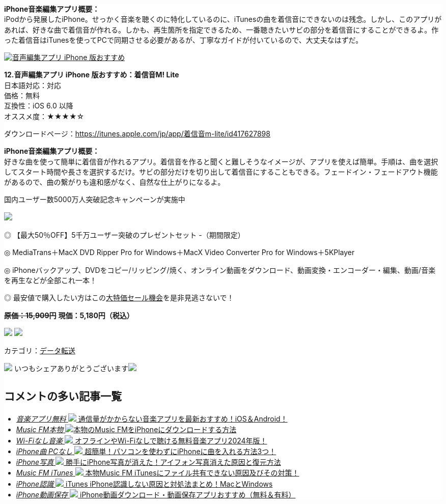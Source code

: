   
**iPhone音楽編集アプリ概要：**   
iPodから発展したiPhone。せっかく音楽を聴くのに特化しているのに、iTunesの曲を着信音にできないのは残念。しかし、このアプリがあれば、好きな曲で着信音が作れる。しかも、再生箇所を指定できるため、一番聴きたいサビの部分を着信音にすることができるよ。作った着信音はiTunesを使ってPCで同期させる必要があるが、丁寧なガイドが付いているので、大丈夫なはずだ。 

  


[![音声編集アプリ iPhone 版おすすめ](https://www.macxdvd.com/apple-iphone-transfer/images/seomodel/mj-20180424-12.jpg)](https://tools.techidaily.com/macxdvd/products/) 

**12.音声編集アプリ iPhone 版おすすめ：着信音M! Lite**  
 日本語対応：対応   
価格：無料   
互換性：iOS 6.0 以降   
オススメ度：★★★★☆

ダウンロードページ：https://itunes.apple.com/jp/app/着信音m-lite/id417627898

  
**iPhone音楽編集アプリ概要：**   
好きな曲を使って簡単に着信音が作れるアプリ。着信音を作ると聞くと難しそうなイメージが、アプリを使えば簡単。手順は、曲を選択してスタート時間や長さを選択するだけ。サビの部分だけを切り出して着信音にすることもできる。フェードイン・フェードアウト機能があるので、曲の繋がりも違和感がなく、自然な仕上がりになるよ。 

  


 国内ユーザー数5000万人突破記念キャンペーンが実施中

![](https://www.macxdvd.com/apple-iphone-transfer/images/seomodel/sp-1030.jpg)

◎ 【最大50％OFF】5千万ユーザー突破のプレゼントセット -（期間限定）

◎ MediaTrans＋MacX DVD Ripper Pro for Windows＋MacX Video Converter Pro for Windows＋5KPlayer

◎ iPhoneバックアップ、DVDをコピー/リッピング/焼く、オンライン動画をダウンロード、動画変換・エンコーダー・編集、動画/音楽を再生などが全部これ一本！

◎ 最安値で購入したい方はこの[大特価セール機会](https://tools.techidaily.com/macxdvd/products/)を是非見逃さないで！

~~**原価：15,909円**~~ **現価：5,180円（税込）**

[![](https://www.macxdvd.com/apple-iphone-transfer/../blog/new-fourteen/info.jpg)](https://tools.techidaily.com/macxdvd/products/) [![](https://www.macxdvd.com/apple-iphone-transfer/../blog/new-fourteen/coupon-btn.jpg)](https://secure.avangate.com/order/checkout.php?PRODS=4626941&QTY=1&CART=1&SHORT%5FFORM=1&COUPON=MACXOBON2014) 



 カテゴリ：[データ転送](https://tools.techidaily.com/macxdvd/products/)

![](https://www.macxdvd.com/apple-iphone-transfer/images/seomodel/zl.png) いつもシェアありがとうございます![](https://www.macxdvd.com/apple-iphone-transfer/images/seomodel/zr.png) 



## コメントの多い記事一覧

* [_音楽アプリ無料_ ![](https://www.macxdvd.com/apple-iphone-transfer/images/seomodel/p4.jpg) 通信量がかからない音楽アプリを最新おすすめ！iOS＆Android！](https://tools.techidaily.com/macxdvd/products/)
* [_Music FM本物_ ![](https://www.macxdvd.com/apple-iphone-transfer/images/seomodel/p8.jpg)本物のMusic FMをiPhoneにダウンロードする方法](https://tools.techidaily.com/macxdvd/products/)
* [_Wi-Fiなし音楽_ ![](https://www.macxdvd.com/apple-iphone-transfer/images/seomodel/p7.jpg) オフラインやWi-Fiなしで聴ける無料音楽アプリ2024年版！](https://tools.techidaily.com/macxdvd/products/)
* [_iPhone曲 PCなし_ ![](https://www.macxdvd.com/apple-iphone-transfer/images/seomodel/p5.jpg) 超簡単！パソコンを使わずにiPhoneに曲を入れる方法3つ！](https://tools.techidaily.com/macxdvd/products/)
* [_iPhone写真_ ![](https://www.macxdvd.com/apple-iphone-transfer/images/seomodel/p2.jpg) 勝手にiPhone写真が消えた！アイフォン写真消えた原因と復元方法](https://tools.techidaily.com/macxdvd/products/)
* [_Music FM iTunes_ ![](https://www.macxdvd.com/apple-iphone-transfer/images/seomodel/p3.jpg) 本物Music FM iTunesにファイル共有できない原因及びその対策！](https://tools.techidaily.com/macxdvd/products/)
* [_iPhone認識_ ![](https://www.macxdvd.com/apple-iphone-transfer/images/seomodel/p1.jpg) iTunes iPhone認識しない原因と対処法まとめ！MacとWindows](https://tools.techidaily.com/macxdvd/products/)
* [_iPhone動画保存_ ![](https://www.macxdvd.com/apple-iphone-transfer/images/seomodel/p6.jpg) iPhone動画ダウンロード・動画保存アプリおすすめ（無料＆有料）](https://tools.techidaily.com/macxdvd/products/)

